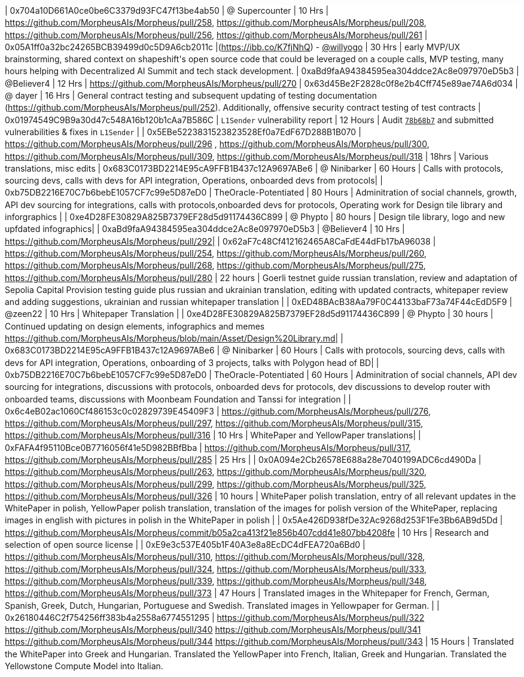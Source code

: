 | 0x704a10D661A0ce0be6C3379d93FC47f13be4ab50 | @ Supercounter | 10 Hrs | https://github.com/MorpheusAIs/Morpheus/pull/258, https://github.com/MorpheusAIs/Morpheus/pull/208,  https://github.com/MorpheusAIs/Morpheus/pull/256, https://github.com/MorpheusAIs/Morpheus/pull/261
| 0x05A1ff0a32bc24265BCB39499d0c5D9A6cb2011c |(https://ibb.co/K7fjNhQ) - [@willyogo](https://twitter.com/willyogo) | 30 Hrs | early MVP/UX brainstorming, shared context on shapeshift's open source code that could be leveraged on a couple calls, MVP testing, many hours helping with Decentralized AI Summit and tech stack development.
| 0xaBd9faA94384595ea304ddce2Ac8e097970eD5b3 | @Believer4  | 12 Hrs | https://github.com/MorpheusAIs/Morpheus/pull/270
| 0x63d45Be2F2828c0f8e2b4Cff745e89ae74A6d034 | @ dayer | 16 Hrs | General contract testing and subsequent updating of testing documentation (https://github.com/MorpheusAIs/Morpheus/pull/252). Additionally, offensive security contract testing of test contracts
| 0x01974549C9B9a30d47c548A16b120b1cAa7B586C | `L1Sender` vulnerability report | 12 Hours | Audit [`78b68b7`](https://github.com/MorpheusAIs/SmartContracts/tree/78b68b7d67729c2849cfe16a76a82a7f22b1d5ce) and submitted vulnerabilities & fixes in `L1Sender` | 
| 0x5EBe5223831523823528Ef0a7EdF67D288B1B070 | https://github.com/MorpheusAIs/Morpheus/pull/296 , https://github.com/MorpheusAIs/Morpheus/pull/300, https://github.com/MorpheusAIs/Morpheus/pull/309, https://github.com/MorpheusAIs/Morpheus/pull/318 | 18hrs | Various translations, misc edits
| 0x683C0173BD2214E95cA9FFB1B437c12A9697ABe6 | @ Ninibarker | 60 Hours | Calls with protocols, sourcing devs, calls with devs for API integration, Operations, onboarded devs from protocols| 
| 0xb75DB2216E70C7b6bebE1057CF7c99e5D87eD0 | TheOracle-Potentiated | 80 Hours | Adminitration of social channels, growth, API dev sourcing for integrations, calls with protocols,onboarded devs for protocols, Operating work for Design tile library and inforgraphics |
| 0xe4D28FE30829A825B7379EF28d5d91174436C899 | @ Phypto | 80 hours | Design tile library, logo and new upfdated infographics|
| 0xaBd9faA94384595ea304ddce2Ac8e097970eD5b3 | @Believer4  | 10 Hrs | https://github.com/MorpheusAIs/Morpheus/pull/292|
| 0x62aF7c48Cf412162465A8CaFdE44dFb17bA96038 | https://github.com/MorpheusAIs/Morpheus/pull/254, https://github.com/MorpheusAIs/Morpheus/pull/260, https://github.com/MorpheusAIs/Morpheus/pull/268, https://github.com/MorpheusAIs/Morpheus/pull/275, https://github.com/MorpheusAIs/Morpheus/pull/280  | 22 hours | Goerli testnet guide russian translation, review and adaptation of Sepolia Capital Provision testing guide plus russian and ukrainian translation, editing with updated contracts, whitepaper review and adding suggestions, ukrainian and russian whitepaper translation |
| 0xED48BAcB38Aa79F0C44133baF73a74F44cEdD5F9 | @zeen22 | 10 Hrs | Whitepaper Translation  |
| 0xe4D28FE30829A825B7379EF28d5d91174436C899 | @ Phypto  | 30 hours | Continued updating on design elements, infographics and memes https://github.com/MorpheusAIs/Morpheus/blob/main/Asset/Design%20Library.md|
| 0x683C0173BD2214E95cA9FFB1B437c12A9697ABe6 | @ Ninibarker | 60 Hours | Calls with protocols, sourcing devs, calls with devs for API integration, Operations, onboarding of 3 projects, talks with Polygon head of BD| 
| 0xb75DB2216E70C7b6bebE1057CF7c99e5D87eD0 | TheOracle-Potentiated | 60 Hours | Adminitration of social channels, API dev sourcing for integrations, discussions with protocols, onboarded devs for protocols, dev discussions to develop router with onboarded teams, discussions with Moonbeam Foundation and Tanssi for integration |
| 0x6c4eB02ac1060Cf486153c0c02829739E45409F3 | https://github.com/MorpheusAIs/Morpheus/pull/276, https://github.com/MorpheusAIs/Morpheus/pull/297, https://github.com/MorpheusAIs/Morpheus/pull/315, https://github.com/MorpheusAIs/Morpheus/pull/316 | 10 Hrs | WhitePaper and YellowPaper translations|
| 0xFAFA4f95110Bce0B7716056f41e5D982BBfBba | https://github.com/MorpheusAIs/Morpheus/pull/317, https://github.com/MorpheusAIs/Morpheus/pull/285 | 25 Hrs |
| 0x0A094e2Cb26578E688a28e7040199ADC6cd490Da | https://github.com/MorpheusAIs/Morpheus/pull/263, https://github.com/MorpheusAIs/Morpheus/pull/320, https://github.com/MorpheusAIs/Morpheus/pull/299, https://github.com/MorpheusAIs/Morpheus/pull/325, https://github.com/MorpheusAIs/Morpheus/pull/326 | 10 hours | WhitePaper polish translation, entry of all relevant updates in the WhitePaper in polish, YellowPaper polish translation, translation of the images for polish version of the WhitePaper, replacing images in english with pictures in polish in the WhitePaper in polish |
| 0x5Ae426D938fDe32Ac9268d253F1Fe3Bb6AB9d5Dd |  https://github.com/MorpheusAIs/Morpheus/commit/b05a2ca413f21e856b407cdd41e807bb4208fe | 10 Hrs | Research and selection of open source license |
| 0xE9e3c537E405b1F40A3e8a8EcDC4dFEA720a6Bd0 | https://github.com/MorpheusAIs/Morpheus/pull/310, https://github.com/MorpheusAIs/Morpheus/pull/328, https://github.com/MorpheusAIs/Morpheus/pull/324, https://github.com/MorpheusAIs/Morpheus/pull/333, https://github.com/MorpheusAIs/Morpheus/pull/339, https://github.com/MorpheusAIs/Morpheus/pull/348, https://github.com/MorpheusAIs/Morpheus/pull/373 |  47 Hours | Translated images in the Whitepaper for French, German, Spanish, Greek, Dutch, Hungarian, Portuguese and Swedish. Translated images in Yellowpaper for German. |
| 0x26180446C2f754256ff383b4a2558a6774551295 | https://github.com/MorpheusAIs/Morpheus/pull/322 https://github.com/MorpheusAIs/Morpheus/pull/340 https://github.com/MorpheusAIs/Morpheus/pull/341 https://github.com/MorpheusAIs/Morpheus/pull/344 https://github.com/MorpheusAIs/Morpheus/pull/343 | 15 Hours | Translated the WhitePaper into Greek and Hungarian. Translated the YellowPaper into French, Italian, Greek and Hungarian. Translated the Yellowstone Compute Model into Italian. 
